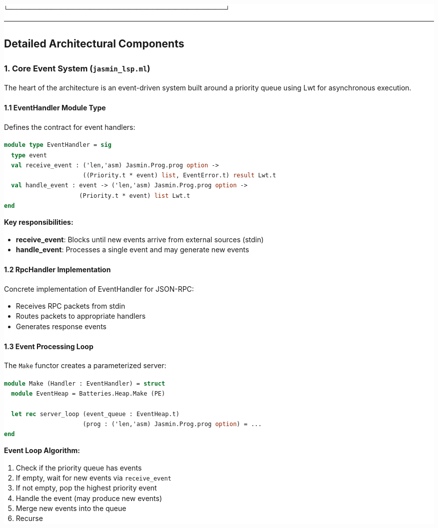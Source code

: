 ```
└─────────────────────────────────────────────────────────────┘
```

---

## Detailed Architectural Components

### 1. **Core Event System** (`jasmin_lsp.ml`)

The heart of the architecture is an event-driven system built around a priority queue using Lwt for asynchronous execution.

#### 1.1 EventHandler Module Type
Defines the contract for event handlers:
```ocaml
module type EventHandler = sig
  type event
  val receive_event : ('len,'asm) Jasmin.Prog.prog option -> 
                      ((Priority.t * event) list, EventError.t) result Lwt.t
  val handle_event : event -> ('len,'asm) Jasmin.Prog.prog option -> 
                     (Priority.t * event) list Lwt.t
end
```

**Key responsibilities:**
- **receive_event**: Blocks until new events arrive from external sources (stdin)
- **handle_event**: Processes a single event and may generate new events

#### 1.2 RpcHandler Implementation
Concrete implementation of EventHandler for JSON-RPC:
- Receives RPC packets from stdin
- Routes packets to appropriate handlers
- Generates response events

#### 1.3 Event Processing Loop
The `Make` functor creates a parameterized server:

```ocaml
module Make (Handler : EventHandler) = struct
  module EventHeap = Batteries.Heap.Make (PE)
  
  let rec server_loop (event_queue : EventHeap.t) 
                      (prog : ('len,'asm) Jasmin.Prog.prog option) = ...
end
```

**Event Loop Algorithm:**
1. Check if the priority queue has events
2. If empty, wait for new events via `receive_event`
3. If not empty, pop the highest priority event
4. Handle the event (may produce new events)
5. Merge new events into the queue
6. Recurse
